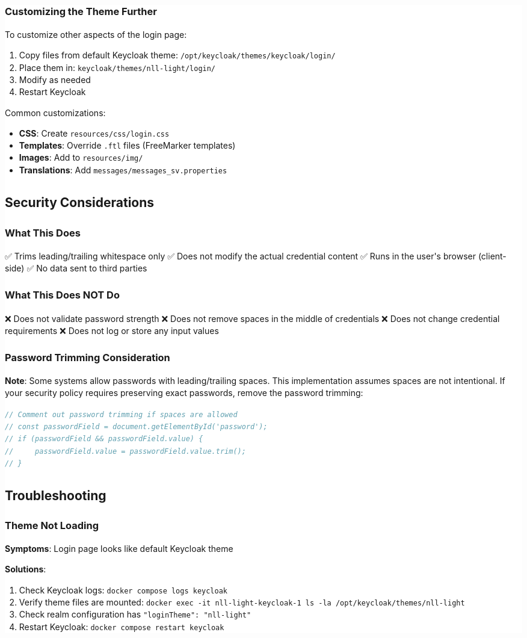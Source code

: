 ### Customizing the Theme Further
To customize other aspects of the login page:
1. Copy files from default Keycloak theme: `/opt/keycloak/themes/keycloak/login/`
2. Place them in: `keycloak/themes/nll-light/login/`
3. Modify as needed
4. Restart Keycloak

Common customizations:
- **CSS**: Create `resources/css/login.css`
- **Templates**: Override `.ftl` files (FreeMarker templates)
- **Images**: Add to `resources/img/`
- **Translations**: Add `messages/messages_sv.properties`

## Security Considerations

### What This Does
✅ Trims leading/trailing whitespace only
✅ Does not modify the actual credential content
✅ Runs in the user's browser (client-side)
✅ No data sent to third parties

### What This Does NOT Do
❌ Does not validate password strength
❌ Does not remove spaces in the middle of credentials
❌ Does not change credential requirements
❌ Does not log or store any input values

### Password Trimming Consideration
**Note**: Some systems allow passwords with leading/trailing spaces. This implementation assumes spaces are not intentional. If your security policy requires preserving exact passwords, remove the password trimming:

```javascript
// Comment out password trimming if spaces are allowed
// const passwordField = document.getElementById('password');
// if (passwordField && passwordField.value) {
//     passwordField.value = passwordField.value.trim();
// }
```

## Troubleshooting

### Theme Not Loading
**Symptoms**: Login page looks like default Keycloak theme

**Solutions**:
1. Check Keycloak logs: `docker compose logs keycloak`
2. Verify theme files are mounted: `docker exec -it nll-light-keycloak-1 ls -la /opt/keycloak/themes/nll-light`
3. Check realm configuration has `"loginTheme": "nll-light"`
4. Restart Keycloak: `docker compose restart keycloak`
